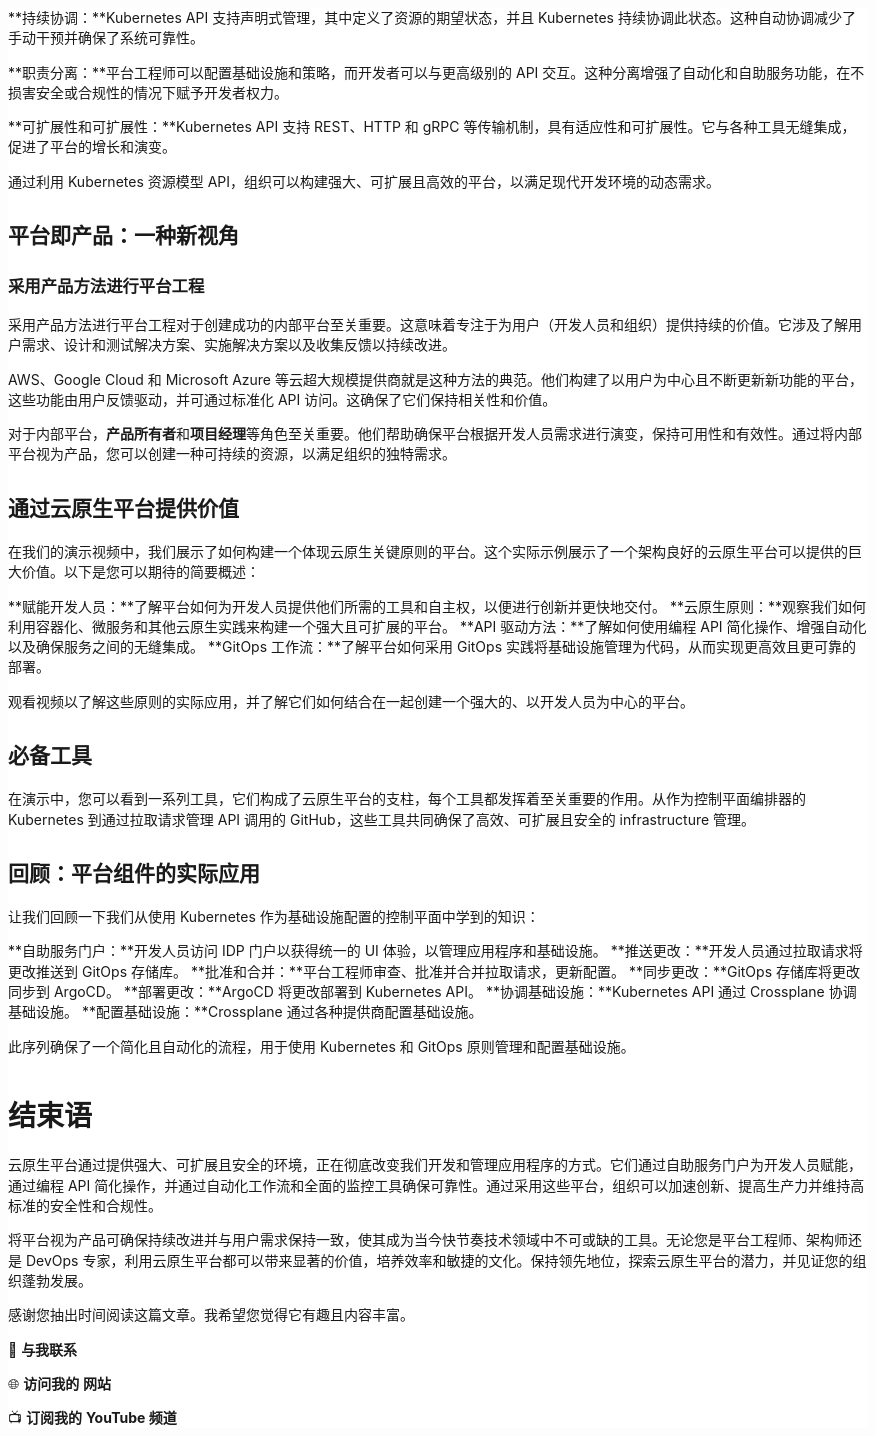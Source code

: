 **持续协调：**Kubernetes API 支持声明式管理，其中定义了资源的期望状态，并且 Kubernetes 持续协调此状态。这种自动协调减少了手动干预并确保了系统可靠性。

**职责分离：**平台工程师可以配置基础设施和策略，而开发者可以与更高级别的 API 交互。这种分离增强了自动化和自助服务功能，在不损害安全或合规性的情况下赋予开发者权力。

**可扩展性和可扩展性：**Kubernetes API 支持 REST、HTTP 和 gRPC 等传输机制，具有适应性和可扩展性。它与各种工具无缝集成，促进了平台的增长和演变。

通过利用 Kubernetes 资源模型 API，组织可以构建强大、可扩展且高效的平台，以满足现代开发环境的动态需求。

## 平台即产品：一种新视角
### 采用产品方法进行平台工程

采用产品方法进行平台工程对于创建成功的内部平台至关重要。这意味着专注于为用户（开发人员和组织）提供持续的价值。它涉及了解用户需求、设计和测试解决方案、实施解决方案以及收集反馈以持续改进。

AWS、Google Cloud 和 Microsoft Azure 等云超大规模提供商就是这种方法的典范。他们构建了以用户为中心且不断更新新功能的平台，这些功能由用户反馈驱动，并可通过标准化 API 访问。这确保了它们保持相关性和价值。

对于内部平台，**产品所有者**和**项目经理**等角色至关重要。他们帮助确保平台根据开发人员需求进行演变，保持可用性和有效性。通过将内部平台视为产品，您可以创建一种可持续的资源，以满足组织的独特需求。

## 通过云原生平台提供价值

在我们的演示视频中，我们展示了如何构建一个体现云原生关键原则的平台。这个实际示例展示了一个架构良好的云原生平台可以提供的巨大价值。以下是您可以期待的简要概述：

**赋能开发人员：**了解平台如何为开发人员提供他们所需的工具和自主权，以便进行创新并更快地交付。
**云原生原则：**观察我们如何利用容器化、微服务和其他云原生实践来构建一个强大且可扩展的平台。
**API 驱动方法：**了解如何使用编程 API 简化操作、增强自动化以及确保服务之间的无缝集成。
**GitOps 工作流：**了解平台如何采用 GitOps 实践将基础设施管理为代码，从而实现更高效且更可靠的部署。

观看视频以了解这些原则的实际应用，并了解它们如何结合在一起创建一个强大的、以开发人员为中心的平台。

## 必备工具

在演示中，您可以看到一系列工具，它们构成了云原生平台的支柱，每个工具都发挥着至关重要的作用。从作为控制平面编排器的 Kubernetes 到通过拉取请求管理 API 调用的 GitHub，这些工具共同确保了高效、可扩展且安全的 infrastructure 管理。

## 回顾：平台组件的实际应用

让我们回顾一下我们从使用 Kubernetes 作为基础设施配置的控制平面中学到的知识：

**自助服务门户：**开发人员访问 IDP 门户以获得统一的 UI 体验，以管理应用程序和基础设施。
**推送更改：**开发人员通过拉取请求将更改推送到 GitOps 存储库。
**批准和合并：**平台工程师审查、批准并合并拉取请求，更新配置。
**同步更改：**GitOps 存储库将更改同步到 ArgoCD。
**部署更改：**ArgoCD 将更改部署到 Kubernetes API。
**协调基础设施：**Kubernetes API 通过 Crossplane 协调基础设施。
**配置基础设施：**Crossplane 通过各种提供商配置基础设施。

此序列确保了一个简化且自动化的流程，用于使用 Kubernetes 和 GitOps 原则管理和配置基础设施。

# 结束语

云原生平台通过提供强大、可扩展且安全的环境，正在彻底改变我们开发和管理应用程序的方式。它们通过自助服务门户为开发人员赋能，通过编程 API 简化操作，并通过自动化工作流和全面的监控工具确保可靠性。通过采用这些平台，组织可以加速创新、提高生产力并维持高标准的安全性和合规性。

将平台视为产品可确保持续改进并与用户需求保持一致，使其成为当今快节奏技术领域中不可或缺的工具。无论您是平台工程师、架构师还是 DevOps 专家，利用云原生平台都可以带来显著的价值，培养效率和敏捷的文化。保持领先地位，探索云原生平台的潜力，并见证您的组织蓬勃发展。

感谢您抽出时间阅读这篇文章。我希望您觉得它有趣且内容丰富。

🔗
**与我联系**

🌐
**访问我的** **网站**

📺
**订阅我的** **YouTube 频道**